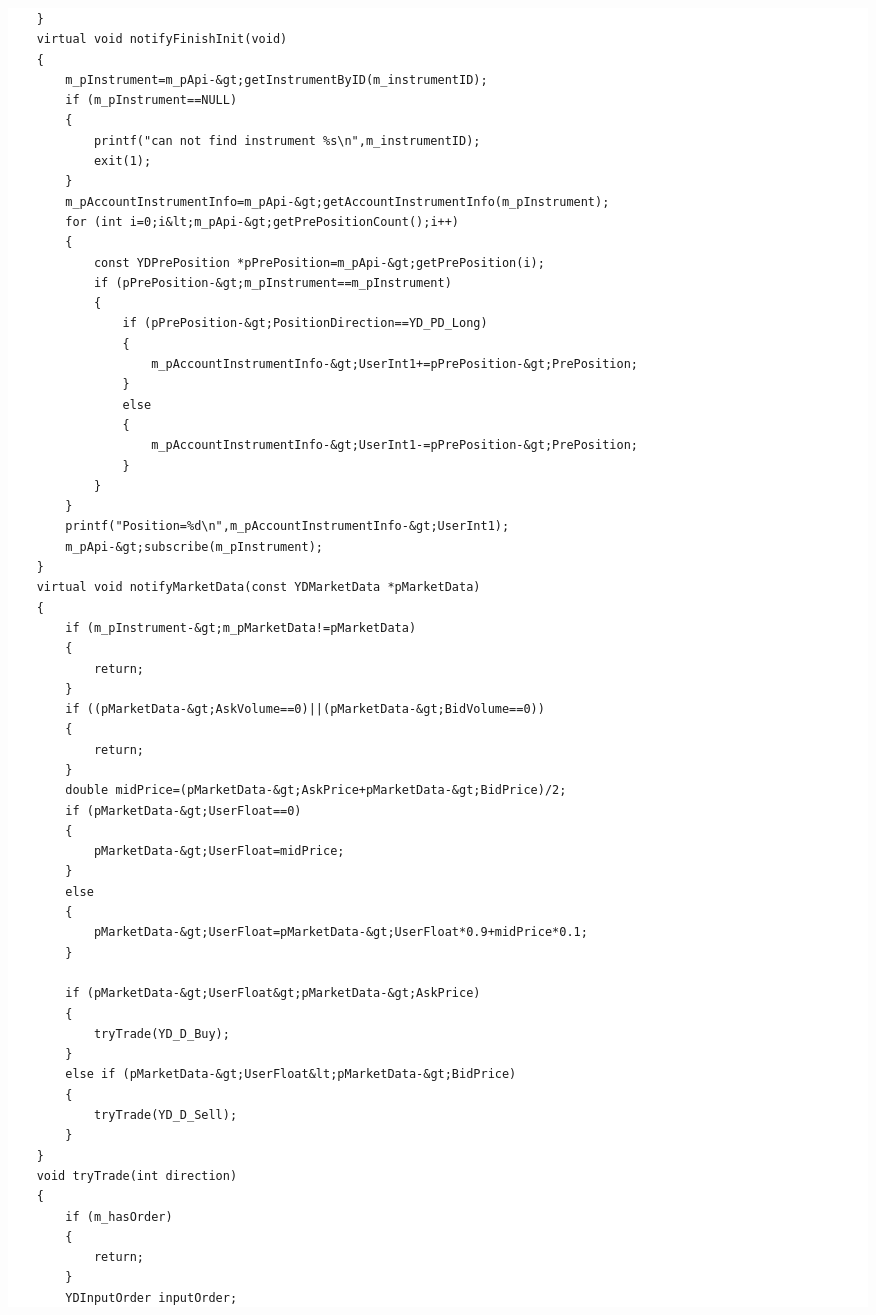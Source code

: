     	}
    	virtual void notifyFinishInit(void)
    	{
    		m_pInstrument=m_pApi-&gt;getInstrumentByID(m_instrumentID);
    		if (m_pInstrument==NULL)
    		{
    			printf("can not find instrument %s\n",m_instrumentID);
    			exit(1);
    		}
    		m_pAccountInstrumentInfo=m_pApi-&gt;getAccountInstrumentInfo(m_pInstrument);
    		for (int i=0;i&lt;m_pApi-&gt;getPrePositionCount();i++)
    		{
    			const YDPrePosition *pPrePosition=m_pApi-&gt;getPrePosition(i);
    			if (pPrePosition-&gt;m_pInstrument==m_pInstrument)
    			{
    				if (pPrePosition-&gt;PositionDirection==YD_PD_Long)
    				{
    					m_pAccountInstrumentInfo-&gt;UserInt1+=pPrePosition-&gt;PrePosition;
    				}
    				else
    				{
    					m_pAccountInstrumentInfo-&gt;UserInt1-=pPrePosition-&gt;PrePosition;
    				}
    			}
    		}
    		printf("Position=%d\n",m_pAccountInstrumentInfo-&gt;UserInt1);
    		m_pApi-&gt;subscribe(m_pInstrument);
    	}
    	virtual void notifyMarketData(const YDMarketData *pMarketData)
    	{
    		if (m_pInstrument-&gt;m_pMarketData!=pMarketData)
    		{
    			return;
    		}
    		if ((pMarketData-&gt;AskVolume==0)||(pMarketData-&gt;BidVolume==0))
    		{
    			return;
    		}
    		double midPrice=(pMarketData-&gt;AskPrice+pMarketData-&gt;BidPrice)/2;
    		if (pMarketData-&gt;UserFloat==0)
    		{
    			pMarketData-&gt;UserFloat=midPrice;
    		}
    		else
    		{
    			pMarketData-&gt;UserFloat=pMarketData-&gt;UserFloat*0.9+midPrice*0.1;
    		}
    
    		if (pMarketData-&gt;UserFloat&gt;pMarketData-&gt;AskPrice)
    		{
    			tryTrade(YD_D_Buy);
    		}
    		else if (pMarketData-&gt;UserFloat&lt;pMarketData-&gt;BidPrice)
    		{
    			tryTrade(YD_D_Sell);
    		}
    	}
    	void tryTrade(int direction)
    	{
    		if (m_hasOrder)
    		{
    			return;
    		}
    		YDInputOrder inputOrder;